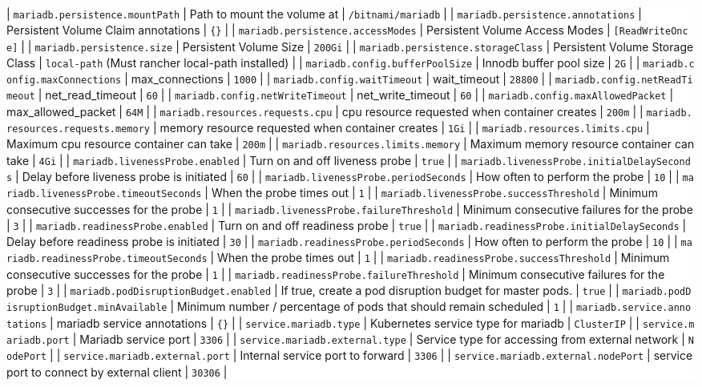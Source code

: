 | `mariadb.persistence.mountPath`              | Path to mount the volume at                         | `/bitnami/mariadb`                                                |
| `mariadb.persistence.annotations`            | Persistent Volume Claim annotations                 | `{}`                                                              |
| `mariadb.persistence.accessModes`            | Persistent Volume Access Modes                      | `[ReadWriteOnce]`                                                 |
| `mariadb.persistence.size`                   | Persistent Volume Size                              | `200Gi`                                                           |
| `mariadb.persistence.storageClass`           | Persistent Volume Storage Class                     | `local-path` (Must rancher local-path installed)                  |
| `mariadb.config.bufferPoolSize`              | Innodb buffer pool size                             | `2G`                                                              |
| `mariadb.config.maxConnections`              | max_connections                                     | `1000`                                                            |
| `mariadb.config.waitTimeout`                 | wait_timeout                                        | `28800`                                                           |
| `mariadb.config.netReadTimeout`              | net_read_timeout                                    | `60`                                                              |
| `mariadb.config.netWriteTimeout`             | net_write_timeout                                   | `60`                                                              |
| `mariadb.config.maxAllowedPacket`            | max_allowed_packet                                  | `64M`                                                             |
| `mariadb.resources.requests.cpu`             | cpu resource requested when container creates       | `200m`                                                            |
| `mariadb.resources.requests.memory`          | memory resource requested when container creates    | `1Gi`                                                             |
| `mariadb.resources.limits.cpu`               | Maximum cpu resource container can take             | `200m`                                                            |
| `mariadb.resources.limits.memory`            | Maximum memory resource container can take          | `4Gi`                                                             |
| `mariadb.livenessProbe.enabled`              | Turn on and off liveness probe                      | `true`                                                            |
| `mariadb.livenessProbe.initialDelaySeconds`  | Delay before liveness probe is initiated            | `60`                                                              |
| `mariadb.livenessProbe.periodSeconds`        | How often to perform the probe                      | `10`                                                              |
| `mariadb.livenessProbe.timeoutSeconds`       | When the probe times out                            | `1`                                                               |
| `mariadb.livenessProbe.successThreshold`     | Minimum consecutive successes for the probe         | `1`                                                               |
| `mariadb.livenessProbe.failureThreshold`     | Minimum consecutive failures for the probe          | `3`                                                               |
| `mariadb.readinessProbe.enabled`             | Turn on and off readiness probe                     | `true`                                                            |
| `mariadb.readinessProbe.initialDelaySeconds` | Delay before readiness probe is initiated           | `30`                                                              |
| `mariadb.readinessProbe.periodSeconds`       | How often to perform the probe                      | `10`                                                              |
| `mariadb.readinessProbe.timeoutSeconds`      | When the probe times out                            | `1`                                                               |
| `mariadb.readinessProbe.successThreshold`    | Minimum consecutive successes for the probe         | `1`                                                               |
| `mariadb.readinessProbe.failureThreshold`    | Minimum consecutive failures for the probe          | `3`                                                               |
| `mariadb.podDisruptionBudget.enabled`        | If true, create a pod disruption budget for master pods. | `true`                                                       |
| `mariadb.podDisruptionBudget.minAvailable`   | Minimum number / percentage of pods that should remain scheduled | `1`                                                  |
| `mariadb.service.annotations`                | mariadb service annotations                         | `{}`                                                              |
| `service.mariadb.type`                                    | Kubernetes service type for mariadb                                         | `ClusterIP`                  |
| `service.mariadb.port`                                    | Mariadb  service port                                                       | `3306`                       |
| `service.mariadb.external.type`                           | Service type for accessing from external network                            | `NodePort`                   |
| `service.mariadb.external.port`                           | Internal service port to forward                                            | `3306`                       |
| `service.mariadb.external.nodePort`                       | service port to connect by external client                                  | `30306`                      |